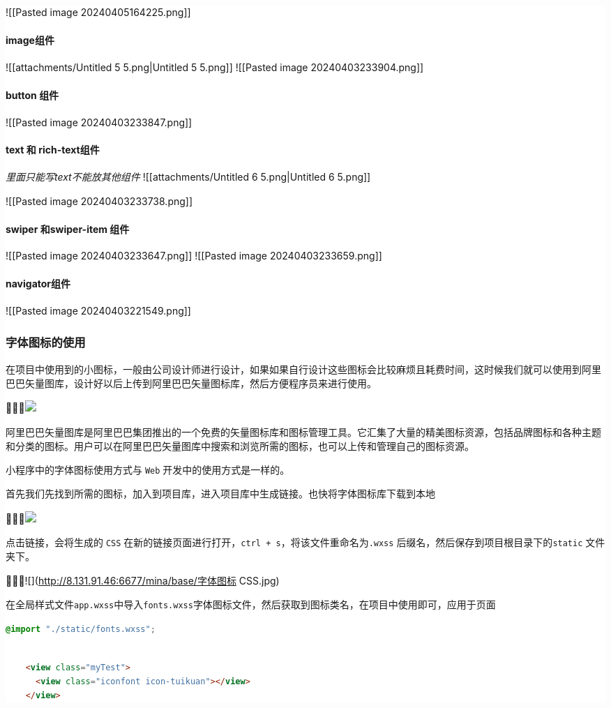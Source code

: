 ![[Pasted image 20240405164225.png]]


#### image组件
![[attachments/Untitled 5 5.png|Untitled 5 5.png]]
![[Pasted image 20240403233904.png]]

#### button 组件
![[Pasted image 20240403233847.png]]

#### text 和 rich-text组件
*里面只能写text不能放其他组件*
![[attachments/Untitled 6 5.png|Untitled 6 5.png]]

![[Pasted image 20240403233738.png]]
  


#### swiper 和swiper-item 组件
![[Pasted image 20240403233647.png]]
![[Pasted image 20240403233659.png]]
#### navigator组件
![[Pasted image 20240403221549.png]]



### 字体图标的使用

在项目中使用到的小图标，一般由公司设计师进行设计，如果如果自行设计这些图标会比较麻烦且耗费时间，这时候我们就可以使用到阿里巴巴矢量图库，设计好以后上传到阿里巴巴矢量图标库，然后方便程序员来进行使用。

![](http://8.131.91.46:6677/mina/base/公司宣传语.png)

阿里巴巴矢量图库是阿里巴巴集团推出的一个免费的矢量图标库和图标管理工具。它汇集了大量的精美图标资源，包括品牌图标和各种主题和分类的图标。用户可以在阿里巴巴矢量图库中搜索和浏览所需的图标，也可以上传和管理自己的图标资源。

小程序中的字体图标使用方式与 `Web` 开发中的使用方式是一样的。

首先我们先找到所需的图标，加入到项目库，进入项目库中生成链接。也快将字体图标库下载到本地

![](http://8.131.91.46:6677/mina/base/字体图标.jpg)

点击链接，会将生成的 `CSS` 在新的链接页面进行打开，`ctrl + s`，将该文件重命名为`.wxss` 后缀名，然后保存到项目根目录下的`static` 文件夹下。

![](http://8.131.91.46:6677/mina/base/字体图标 CSS.jpg)

在全局样式文件`app.wxss`中导入`fonts.wxss`字体图标文件，然后获取到图标类名，在项目中使用即可，应用于页面

```scss
@import "./static/fonts.wxss";
```

```html

    <view class="myTest">
      <view class="iconfont icon-tuikuan"></view>
    </view>
```
